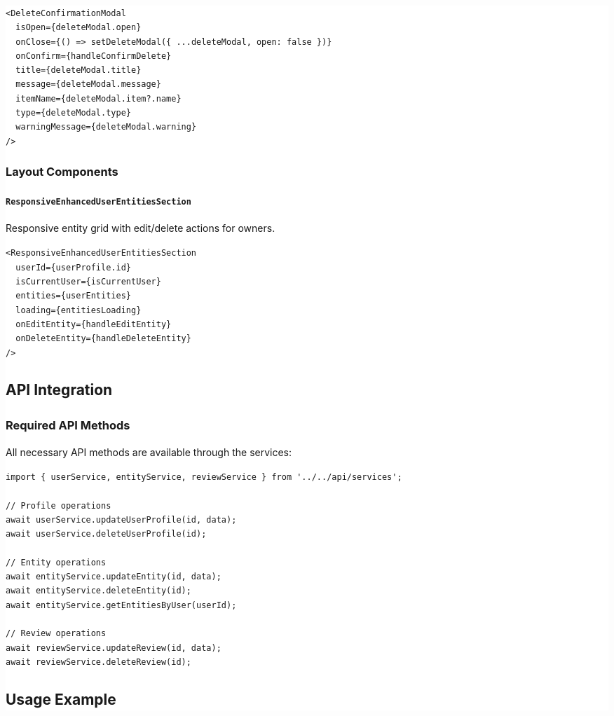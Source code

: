 ```tsx
<DeleteConfirmationModal
  isOpen={deleteModal.open}
  onClose={() => setDeleteModal({ ...deleteModal, open: false })}
  onConfirm={handleConfirmDelete}
  title={deleteModal.title}
  message={deleteModal.message}
  itemName={deleteModal.item?.name}
  type={deleteModal.type}
  warningMessage={deleteModal.warning}
/>
```

### Layout Components

#### `ResponsiveEnhancedUserEntitiesSection`
Responsive entity grid with edit/delete actions for owners.

```tsx
<ResponsiveEnhancedUserEntitiesSection 
  userId={userProfile.id}
  isCurrentUser={isCurrentUser}
  entities={userEntities}
  loading={entitiesLoading}
  onEditEntity={handleEditEntity}
  onDeleteEntity={handleDeleteEntity}
/>
```

## API Integration

### Required API Methods

All necessary API methods are available through the services:

```tsx
import { userService, entityService, reviewService } from '../../api/services';

// Profile operations
await userService.updateUserProfile(id, data);
await userService.deleteUserProfile(id);

// Entity operations  
await entityService.updateEntity(id, data);
await entityService.deleteEntity(id);
await entityService.getEntitiesByUser(userId);

// Review operations
await reviewService.updateReview(id, data);
await reviewService.deleteReview(id);
```

## Usage Example
